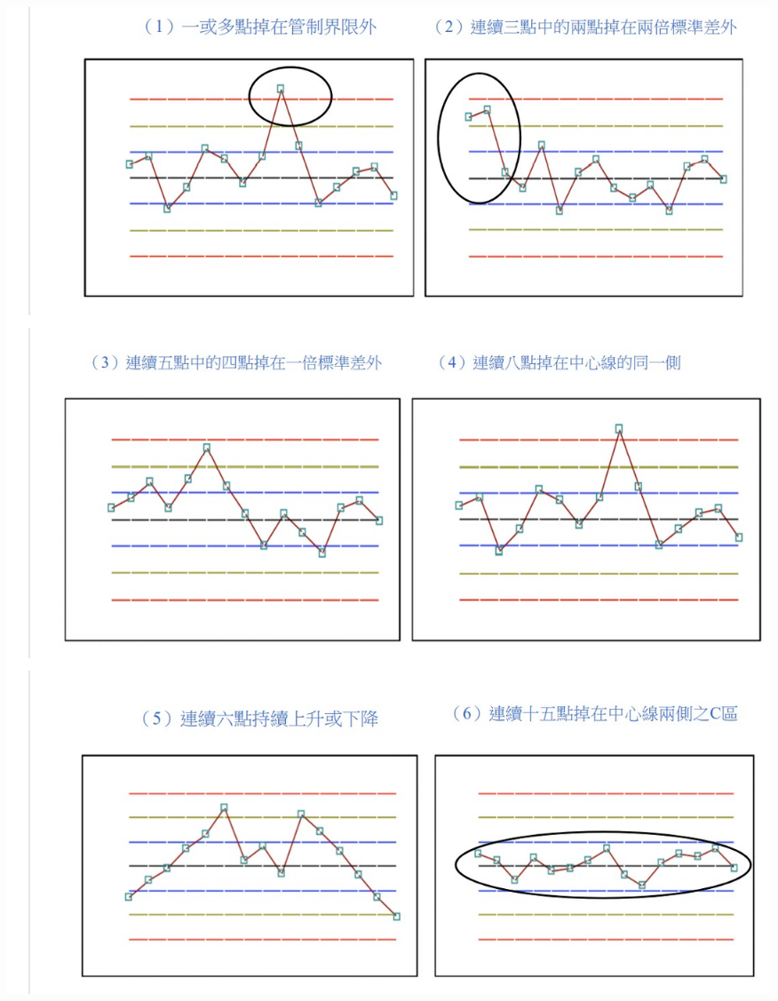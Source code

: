 >![控制圖判定準則](https://github.com/Henryliu880922/Ntunhs/blob/main/110%E4%B8%8B%E5%AD%B8%E6%9C%9F/%E5%81%A5%E5%BA%B7%E5%93%81%E8%B3%AA%E7%85%A7%E8%AD%B7%E7%AE%A1%E7%90%86%E5%AD%B8/%E5%81%A5%E5%BA%B7%E5%93%81%E8%B3%AA%E7%85%A7%E8%AD%B7%E7%AE%A1%E7%90%86%E5%AD%B8%E5%9C%96%E6%AA%94/%E5%81%A5%E5%BA%B7%E5%93%81%E8%B3%AA%E7%85%A7%E8%AD%B7%E7%AE%A1%E7%90%86%E5%AD%B8-%E6%8E%A7%E5%88%B6%E5%9C%96%E5%88%A4%E5%AE%9A%E6%BA%96%E5%89%87.jpg)  

>![控制圖判定準則-2](https://github.com/Henryliu880922/Ntunhs/blob/main/110%E4%B8%8B%E5%AD%B8%E6%9C%9F/%E5%81%A5%E5%BA%B7%E5%93%81%E8%B3%AA%E7%85%A7%E8%AD%B7%E7%AE%A1%E7%90%86%E5%AD%B8/%E5%81%A5%E5%BA%B7%E5%93%81%E8%B3%AA%E7%85%A7%E8%AD%B7%E7%AE%A1%E7%90%86%E5%AD%B8%E5%9C%96%E6%AA%94/%E5%81%A5%E5%BA%B7%E5%93%81%E8%B3%AA%E7%85%A7%E8%AD%B7%E7%AE%A1%E7%90%86%E5%AD%B8-%E6%8E%A7%E5%88%B6%E5%9C%96%E5%88%A4%E5%AE%9A%E6%BA%96%E5%89%87-2.jpg)  

>![控制圖判定準則-3](https://github.com/Henryliu880922/Ntunhs/blob/main/110%E4%B8%8B%E5%AD%B8%E6%9C%9F/%E5%81%A5%E5%BA%B7%E5%93%81%E8%B3%AA%E7%85%A7%E8%AD%B7%E7%AE%A1%E7%90%86%E5%AD%B8/%E5%81%A5%E5%BA%B7%E5%93%81%E8%B3%AA%E7%85%A7%E8%AD%B7%E7%AE%A1%E7%90%86%E5%AD%B8%E5%9C%96%E6%AA%94/%E5%81%A5%E5%BA%B7%E5%93%81%E8%B3%AA%E7%85%A7%E8%AD%B7%E7%AE%A1%E7%90%86%E5%AD%B8-%E6%8E%A7%E5%88%B6%E5%9C%96%E5%88%A4%E5%AE%9A%E6%BA%96%E5%89%87-3.jpg)  
